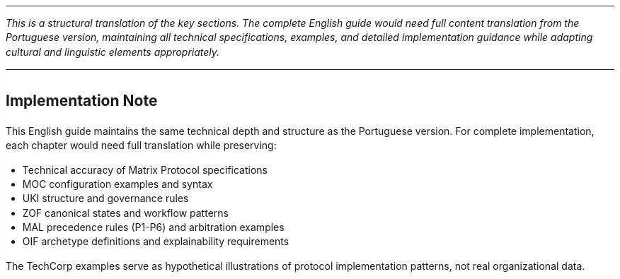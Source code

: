 
---

*This is a structural translation of the key sections. The complete English guide would need full content translation from the Portuguese version, maintaining all technical specifications, examples, and detailed implementation guidance while adapting cultural and linguistic elements appropriately.*

---

## Implementation Note

This English guide maintains the same technical depth and structure as the Portuguese version. For complete implementation, each chapter would need full translation while preserving:

- Technical accuracy of Matrix Protocol specifications
- MOC configuration examples and syntax
- UKI structure and governance rules  
- ZOF canonical states and workflow patterns
- MAL precedence rules (P1-P6) and arbitration examples
- OIF archetype definitions and explainability requirements

The TechCorp examples serve as hypothetical illustrations of protocol implementation patterns, not real organizational data.